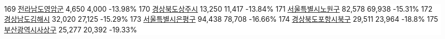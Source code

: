   <tr class="item">
    <td>169</td>
    <td><a href="/apt/전라남도영암군">전라남도영암군</a></td>
    <td>4,650</td>
    <td>4,000</td>
    <td>-13.98%</td>
  </tr>

  <tr class="item">
    <td>170</td>
    <td><a href="/apt/경상북도상주시">경상북도상주시</a></td>
    <td>13,250</td>
    <td>11,417</td>
    <td>-13.84%</td>
  </tr>

  <tr class="item">
    <td>171</td>
    <td><a href="/apt/서울특별시노원구">서울특별시노원구</a></td>
    <td>82,578</td>
    <td>69,938</td>
    <td>-15.31%</td>
  </tr>

  <tr class="item">
    <td>172</td>
    <td><a href="/apt/경상남도김해시">경상남도김해시</a></td>
    <td>32,020</td>
    <td>27,125</td>
    <td>-15.29%</td>
  </tr>

  <tr class="item">
    <td>173</td>
    <td><a href="/apt/서울특별시은평구">서울특별시은평구</a></td>
    <td>94,438</td>
    <td>78,708</td>
    <td>-16.66%</td>
  </tr>

  <tr class="item">
    <td>174</td>
    <td><a href="/apt/경상북도포항시북구">경상북도포항시북구</a></td>
    <td>29,511</td>
    <td>23,964</td>
    <td>-18.8%</td>
  </tr>

  <tr class="item">
    <td>175</td>
    <td><a href="/apt/부산광역시사상구">부산광역시사상구</a></td>
    <td>25,277</td>
    <td>20,392</td>
    <td>-19.33%</td>
  </tr>
